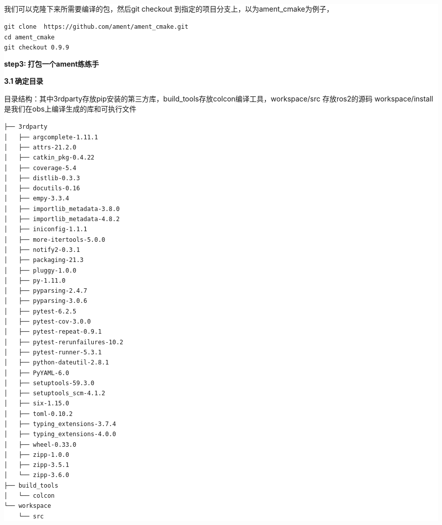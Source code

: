 我们可以克隆下来所需要编译的包，然后git checkout 到指定的项目分支上，以为ament_cmake为例子，

```
git clone  https://github.com/ament/ament_cmake.git
cd ament_cmake 
git checkout 0.9.9
```

**step3: 打包一个ament练练手**

**3.1 确定目录**

目录结构：其中3rdparty存放pip安装的第三方库，build_tools存放colcon编译工具，workspace/src 存放ros2的源码 workspace/install是我们在obs上编译生成的库和可执行文件



```
├── 3rdparty
│   ├── argcomplete-1.11.1
│   ├── attrs-21.2.0
│   ├── catkin_pkg-0.4.22
│   ├── coverage-5.4
│   ├── distlib-0.3.3
│   ├── docutils-0.16
│   ├── empy-3.3.4
│   ├── importlib_metadata-3.8.0
│   ├── importlib_metadata-4.8.2
│   ├── iniconfig-1.1.1
│   ├── more-itertools-5.0.0
│   ├── notify2-0.3.1
│   ├── packaging-21.3
│   ├── pluggy-1.0.0
│   ├── py-1.11.0
│   ├── pyparsing-2.4.7
│   ├── pyparsing-3.0.6
│   ├── pytest-6.2.5
│   ├── pytest-cov-3.0.0
│   ├── pytest-repeat-0.9.1
│   ├── pytest-rerunfailures-10.2
│   ├── pytest-runner-5.3.1
│   ├── python-dateutil-2.8.1
│   ├── PyYAML-6.0
│   ├── setuptools-59.3.0
│   ├── setuptools_scm-4.1.2
│   ├── six-1.15.0
│   ├── toml-0.10.2
│   ├── typing_extensions-3.7.4
│   ├── typing_extensions-4.0.0
│   ├── wheel-0.33.0
│   ├── zipp-1.0.0
│   ├── zipp-3.5.1
│   └── zipp-3.6.0
├── build_tools
│   └── colcon
└── workspace
    └── src
```
